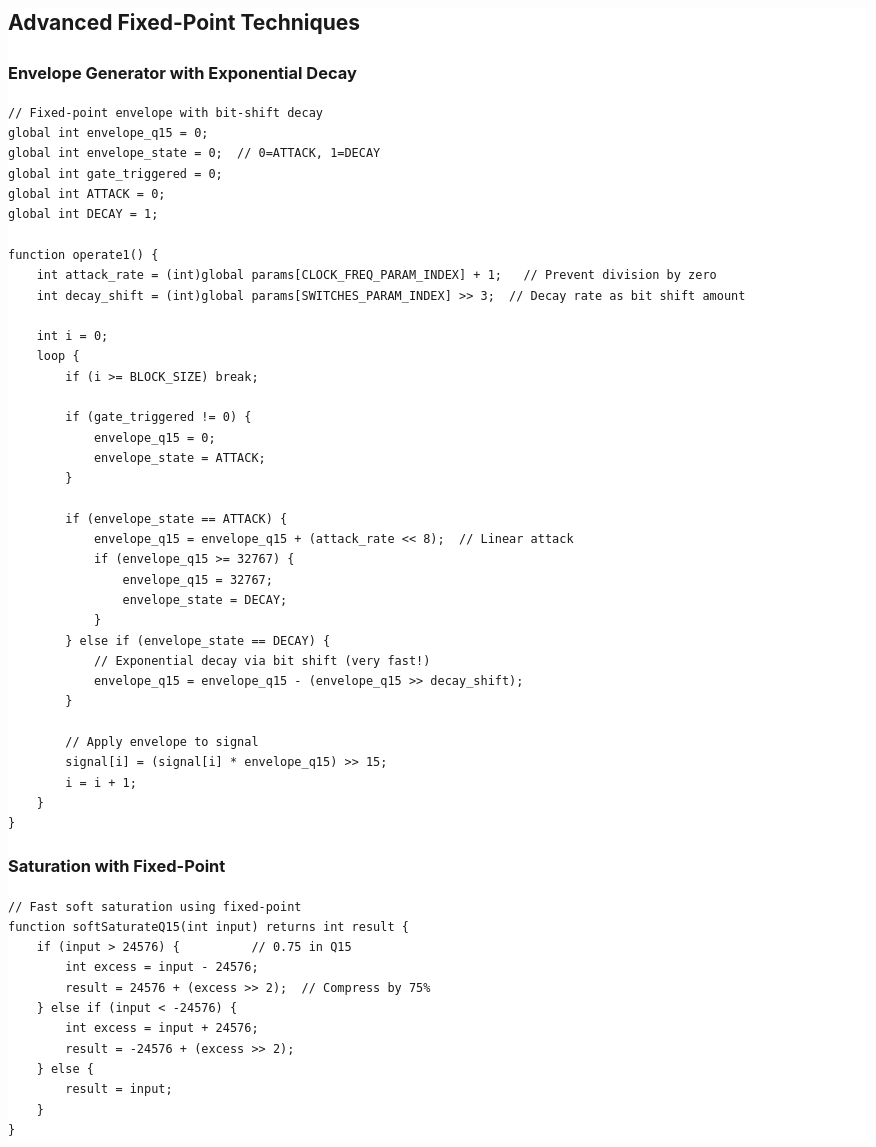 ## Advanced Fixed-Point Techniques

### Envelope Generator with Exponential Decay
```impala
// Fixed-point envelope with bit-shift decay
global int envelope_q15 = 0;
global int envelope_state = 0;  // 0=ATTACK, 1=DECAY
global int gate_triggered = 0;
global int ATTACK = 0;
global int DECAY = 1;

function operate1() {
    int attack_rate = (int)global params[CLOCK_FREQ_PARAM_INDEX] + 1;   // Prevent division by zero
    int decay_shift = (int)global params[SWITCHES_PARAM_INDEX] >> 3;  // Decay rate as bit shift amount
    
    int i = 0;
    loop {
        if (i >= BLOCK_SIZE) break;
        
        if (gate_triggered != 0) {
            envelope_q15 = 0;
            envelope_state = ATTACK;
        }
        
        if (envelope_state == ATTACK) {
            envelope_q15 = envelope_q15 + (attack_rate << 8);  // Linear attack
            if (envelope_q15 >= 32767) {
                envelope_q15 = 32767;
                envelope_state = DECAY;
            }
        } else if (envelope_state == DECAY) {
            // Exponential decay via bit shift (very fast!)
            envelope_q15 = envelope_q15 - (envelope_q15 >> decay_shift);
        }
        
        // Apply envelope to signal
        signal[i] = (signal[i] * envelope_q15) >> 15;
        i = i + 1;
    }
}
```

### Saturation with Fixed-Point
```impala
// Fast soft saturation using fixed-point
function softSaturateQ15(int input) returns int result {
    if (input > 24576) {          // 0.75 in Q15
        int excess = input - 24576;
        result = 24576 + (excess >> 2);  // Compress by 75%
    } else if (input < -24576) {
        int excess = input + 24576;
        result = -24576 + (excess >> 2);
    } else {
        result = input;
    }
}
```

